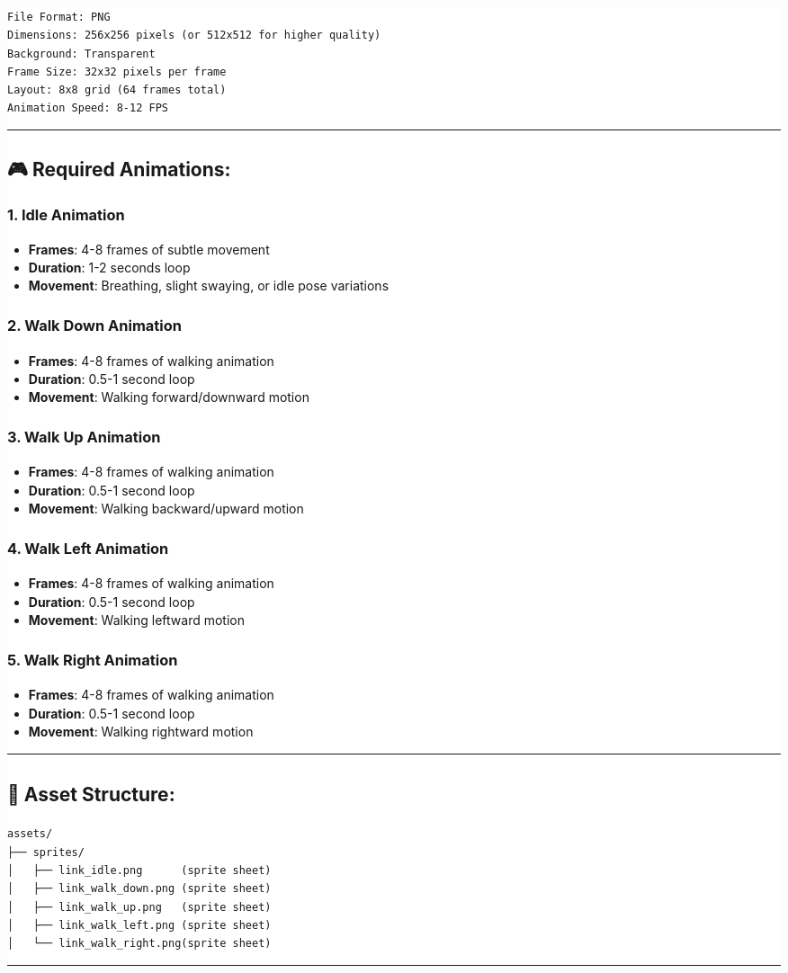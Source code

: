 ```
File Format: PNG
Dimensions: 256x256 pixels (or 512x512 for higher quality)
Background: Transparent
Frame Size: 32x32 pixels per frame
Layout: 8x8 grid (64 frames total)
Animation Speed: 8-12 FPS
```

---

## **🎮 Required Animations:**

### **1. Idle Animation**
- **Frames**: 4-8 frames of subtle movement
- **Duration**: 1-2 seconds loop
- **Movement**: Breathing, slight swaying, or idle pose variations

### **2. Walk Down Animation**
- **Frames**: 4-8 frames of walking animation
- **Duration**: 0.5-1 second loop
- **Movement**: Walking forward/downward motion

### **3. Walk Up Animation**
- **Frames**: 4-8 frames of walking animation
- **Duration**: 0.5-1 second loop
- **Movement**: Walking backward/upward motion

### **4. Walk Left Animation**
- **Frames**: 4-8 frames of walking animation
- **Duration**: 0.5-1 second loop
- **Movement**: Walking leftward motion

### **5. Walk Right Animation**
- **Frames**: 4-8 frames of walking animation
- **Duration**: 0.5-1 second loop
- **Movement**: Walking rightward motion

---

## **📁 Asset Structure:**
```
assets/
├── sprites/
│   ├── link_idle.png      (sprite sheet)
│   ├── link_walk_down.png (sprite sheet)
│   ├── link_walk_up.png   (sprite sheet)
│   ├── link_walk_left.png (sprite sheet)
│   └── link_walk_right.png(sprite sheet)
```

---